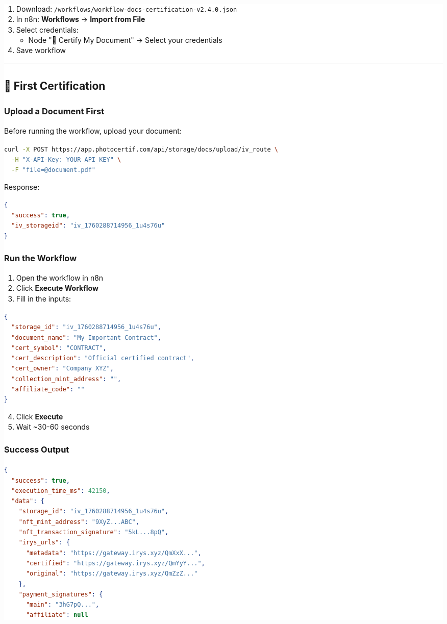 1. Download: `/workflows/workflow-docs-certification-v2.4.0.json`
2. In n8n: **Workflows** → **Import from File**
3. Select credentials:
   - Node "🚀 Certify My Document" → Select your credentials
4. Save workflow

---

## 🎯 First Certification

### **Upload a Document First**

Before running the workflow, upload your document:

```bash
curl -X POST https://app.photocertif.com/api/storage/docs/upload/iv_route \
  -H "X-API-Key: YOUR_API_KEY" \
  -F "file=@document.pdf"
```

Response:
```json
{
  "success": true,
  "iv_storageid": "iv_1760288714956_1u4s76u"
}
```

### **Run the Workflow**

1. Open the workflow in n8n
2. Click **Execute Workflow**
3. Fill in the inputs:

```json
{
  "storage_id": "iv_1760288714956_1u4s76u",
  "document_name": "My Important Contract",
  "cert_symbol": "CONTRACT",
  "cert_description": "Official certified contract",
  "cert_owner": "Company XYZ",
  "collection_mint_address": "",
  "affiliate_code": ""
}
```

4. Click **Execute**
5. Wait ~30-60 seconds

### **Success Output**

```json
{
  "success": true,
  "execution_time_ms": 42150,
  "data": {
    "storage_id": "iv_1760288714956_1u4s76u",
    "nft_mint_address": "9XyZ...ABC",
    "nft_transaction_signature": "5kL...8pQ",
    "irys_urls": {
      "metadata": "https://gateway.irys.xyz/QmXxX...",
      "certified": "https://gateway.irys.xyz/QmYyY...",
      "original": "https://gateway.irys.xyz/QmZzZ..."
    },
    "payment_signatures": {
      "main": "3hG7pQ...",
      "affiliate": null
```